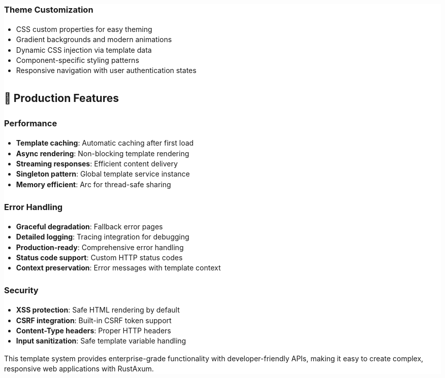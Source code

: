 ### Theme Customization

- CSS custom properties for easy theming
- Gradient backgrounds and modern animations
- Dynamic CSS injection via template data
- Component-specific styling patterns
- Responsive navigation with user authentication states

## 🔧 Production Features

### Performance

- **Template caching**: Automatic caching after first load
- **Async rendering**: Non-blocking template rendering
- **Streaming responses**: Efficient content delivery
- **Singleton pattern**: Global template service instance
- **Memory efficient**: Arc<RwLock> for thread-safe sharing

### Error Handling

- **Graceful degradation**: Fallback error pages
- **Detailed logging**: Tracing integration for debugging
- **Production-ready**: Comprehensive error handling
- **Status code support**: Custom HTTP status codes
- **Context preservation**: Error messages with template context

### Security

- **XSS protection**: Safe HTML rendering by default
- **CSRF integration**: Built-in CSRF token support
- **Content-Type headers**: Proper HTTP headers
- **Input sanitization**: Safe template variable handling

This template system provides enterprise-grade functionality with developer-friendly APIs, making it easy to create complex, responsive web applications with RustAxum.
